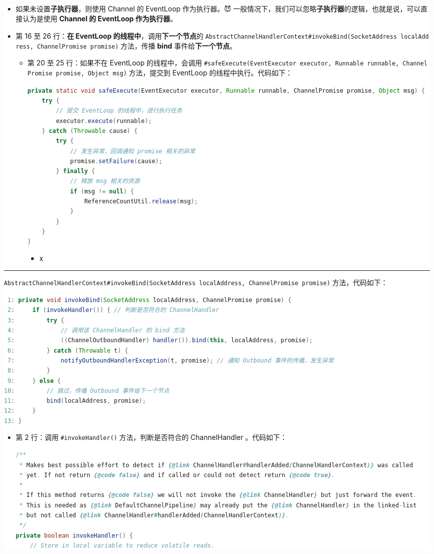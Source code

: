   - 如果未设置**子执行器**，则使用 Channel 的 EventLoop 作为执行器。😈 一般情况下，我们可以忽略**子执行器**的逻辑，也就是说，可以直接认为是使用 **Channel 的 EventLoop 作为执行器**。

- 第 16 至 26 行：**在 EventLoop 的线程中**，调用**下一个节点**的 `AbstractChannelHandlerContext#invokeBind(SocketAddress localAddress, ChannelPromise promise)` 方法，传播 **bind** 事件给**下一个节点**。

  - 第 20 至 25 行：如果不在 EventLoop 的线程中，会调用 `#safeExecute(EventExecutor executor, Runnable runnable, ChannelPromise promise, Object msg)` 方法，提交到 EventLoop 的线程中执行。代码如下：

    ```java
    private static void safeExecute(EventExecutor executor, Runnable runnable, ChannelPromise promise, Object msg) {
        try {
            // 提交 EventLoop 的线程中，进行执行任务
            executor.execute(runnable);
        } catch (Throwable cause) {
            try {
                // 发生异常，回调通知 promise 相关的异常
                promise.setFailure(cause);
            } finally {
                // 释放 msg 相关的资源
                if (msg != null) {
                    ReferenceCountUtil.release(msg);
                }
            }
        }
    }
    ```

    - x

------

`AbstractChannelHandlerContext#invokeBind(SocketAddress localAddress, ChannelPromise promise)` 方法，代码如下：

```java
 1: private void invokeBind(SocketAddress localAddress, ChannelPromise promise) {
 2:     if (invokeHandler()) { // 判断是否符合的 ChannelHandler
 3:         try {
 4:             // 调用该 ChannelHandler 的 bind 方法
 5:             ((ChannelOutboundHandler) handler()).bind(this, localAddress, promise);
 6:         } catch (Throwable t) {
 7:             notifyOutboundHandlerException(t, promise); // 通知 Outbound 事件的传播，发生异常
 8:         }
 9:     } else {
10:         // 跳过，传播 Outbound 事件给下一个节点
11:         bind(localAddress, promise);
12:     }
13: }
```

- 第 2 行：调用 `#invokeHandler()` 方法，判断是否符合的 ChannelHandler 。代码如下：

  ```java
  /**
   * Makes best possible effort to detect if {@link ChannelHandler#handlerAdded(ChannelHandlerContext)} was called
   * yet. If not return {@code false} and if called or could not detect return {@code true}.
   *
   * If this method returns {@code false} we will not invoke the {@link ChannelHandler} but just forward the event.
   * This is needed as {@link DefaultChannelPipeline} may already put the {@link ChannelHandler} in the linked-list
   * but not called {@link ChannelHandler#handlerAdded(ChannelHandlerContext)}.
   */
  private boolean invokeHandler() {
      // Store in local variable to reduce volatile reads.
  ```